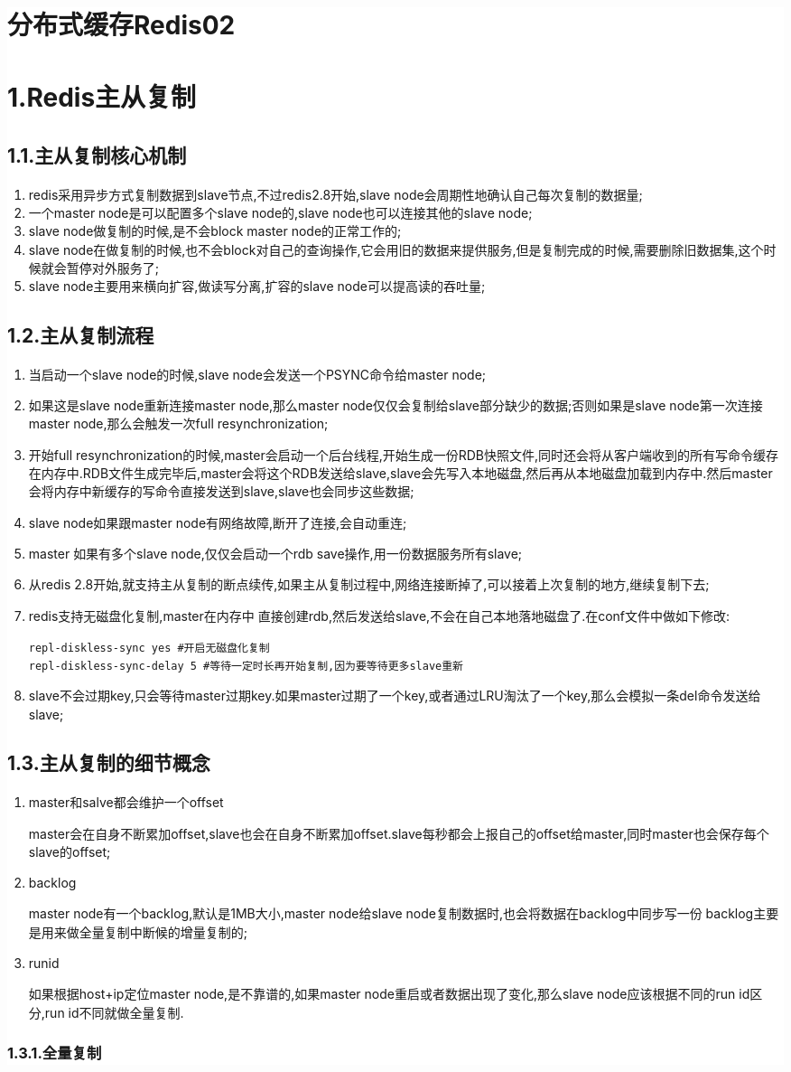 #  分布式缓存Redis02

# 1.Redis主从复制

## 1.1.主从复制核心机制

1. redis采用异步方式复制数据到slave节点,不过redis2.8开始,slave node会周期性地确认自己每次复制的数据量;
2. 一个master node是可以配置多个slave node的,slave node也可以连接其他的slave node;
3. slave node做复制的时候,是不会block master node的正常工作的;
4. slave node在做复制的时候,也不会block对自己的查询操作,它会用旧的数据来提供服务,但是复制完成的时候,需要删除旧数据集,这个时候就会暂停对外服务了;
5. slave node主要用来横向扩容,做读写分离,扩容的slave node可以提高读的吞吐量;

## 1.2.主从复制流程

1. 当启动一个slave node的时候,slave node会发送一个PSYNC命令给master node;

2. 如果这是slave node重新连接master node,那么master node仅仅会复制给slave部分缺少的数据;否则如果是slave node第一次连接master node,那么会触发一次full resynchronization;

3. 开始full resynchronization的时候,master会启动一个后台线程,开始生成一份RDB快照文件,同时还会将从客户端收到的所有写命令缓存在内存中.RDB文件生成完毕后,master会将这个RDB发送给slave,slave会先写入本地磁盘,然后再从本地磁盘加载到内存中.然后master会将内存中新缓存的写命令直接发送到slave,slave也会同步这些数据;

4. slave node如果跟master node有网络故障,断开了连接,会自动重连;

5. master 如果有多个slave node,仅仅会启动一个rdb save操作,用一份数据服务所有slave;

6. 从redis 2.8开始,就支持主从复制的断点续传,如果主从复制过程中,网络连接断掉了,可以接着上次复制的地方,继续复制下去;

7. redis支持无磁盘化复制,master在内存中 直接创建rdb,然后发送给slave,不会在自己本地落地磁盘了.在conf文件中做如下修改:

   ```shell
   repl-diskless-sync yes #开启无磁盘化复制
   repl-diskless-sync-delay 5 #等待一定时长再开始复制,因为要等待更多slave重新
   ```

8. slave不会过期key,只会等待master过期key.如果master过期了一个key,或者通过LRU淘汰了一个key,那么会模拟一条del命令发送给slave;

## 1.3.主从复制的细节概念

1. master和salve都会维护一个offset

   master会在自身不断累加offset,slave也会在自身不断累加offset.slave每秒都会上报自己的offset给master,同时master也会保存每个slave的offset;

2. backlog

   master node有一个backlog,默认是1MB大小,master node给slave node复制数据时,也会将数据在backlog中同步写一份
   backlog主要是用来做全量复制中断候的增量复制的;

3. runid

   如果根据host+ip定位master node,是不靠谱的,如果master node重启或者数据出现了变化,那么slave node应该根据不同的run id区分,run id不同就做全量复制.

### 1.3.1.全量复制
